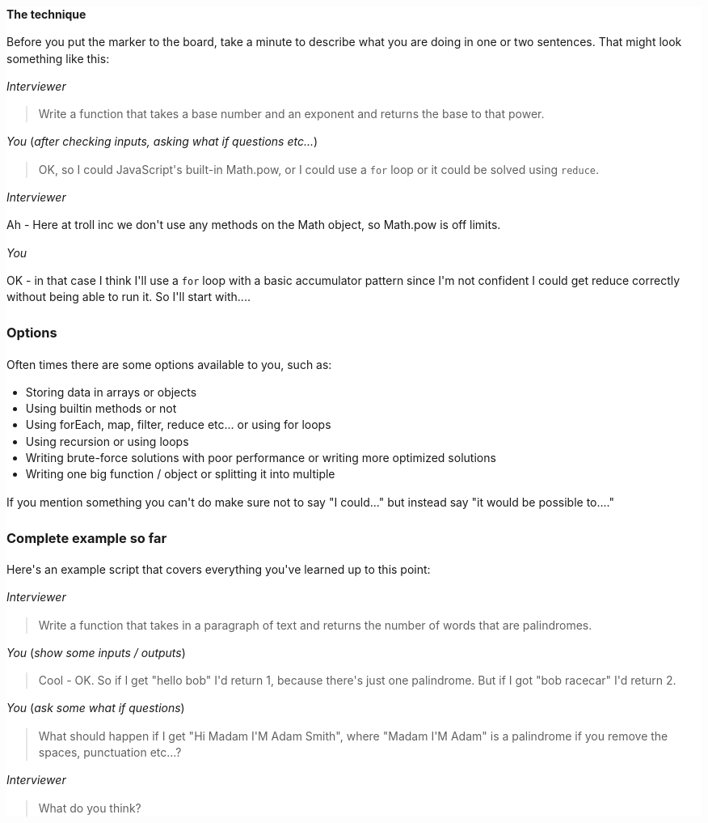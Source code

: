 **The technique**

Before you put the marker to the board, take a minute to describe what you are doing in one or two sentences.  That might look something like this:

*Interviewer*

> Write a function that takes a base number and an exponent and returns the base to that power.

*You* (_after checking inputs, asking what if questions etc..._)

> OK, so I could JavaScript's built-in Math.pow, or I could use a `for` loop or it could be solved using `reduce`.

*Interviewer*

Ah - Here at troll inc we don't use any methods on the Math object, so Math.pow is off limits.

*You*

OK - in that case I think I'll use a `for` loop with a basic accumulator pattern since I'm not confident I could get reduce correctly without being able to run it.  So I'll start with....

### Options

Often times there are some options available to you, such as:

- Storing data in arrays or objects
- Using builtin methods or not
- Using forEach, map, filter, reduce etc... or using for loops
- Using recursion or using loops
- Writing brute-force solutions with poor performance or writing more optimized solutions
- Writing one big function / object or splitting it into multiple

If you mention something you can't do make sure not to say "I could..." but instead say "it would be possible to...."

### Complete example so far

Here's an example script that covers everything you've learned up to this point:

*Interviewer*

> Write a function that takes in a paragraph of text and returns the number of words that are palindromes.

*You* (_show some inputs / outputs_)

>  Cool - OK.  So if I get "hello bob" I'd return 1, because there's just one palindrome.  But if I got "bob racecar" I'd return 2.

*You* (_ask some what if questions_)

> What should happen if I get "Hi Madam I'M Adam Smith", where "Madam I'M Adam" is a palindrome if you remove the spaces, punctuation etc...?

*Interviewer*

> What do you think?
